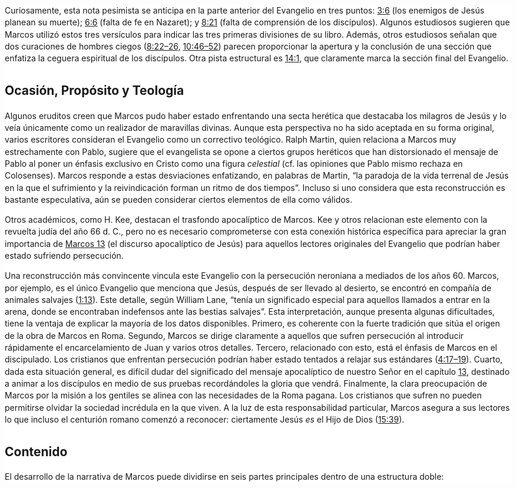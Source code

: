 Curiosamente, esta nota pesimista se anticipa en la parte anterior del Evangelio en tres puntos: [3:6](https://ref.ly/Mark3:6) (los enemigos de Jesús planean su muerte); [6:6](https://ref.ly/Mark6:6) (falta de fe en Nazaret); y [8:21](https://ref.ly/Mark8:21) (falta de comprensión de los discípulos). Algunos estudiosos sugieren que Marcos utilizó estos tres versículos para indicar las tres primeras divisiones de su libro. Además, otros estudiosos señalan que dos curaciones de hombres ciegos ([8:22–26,](https://ref.ly/Mark8:22-Mark8:26) [10:46–52](https://ref.ly/Mark10:46-Mark10:52)) parecen proporcionar la apertura y la conclusión de una sección que enfatiza la ceguera espiritual de los discípulos. Otra pista estructural es [14:1](https://ref.ly/Mark14:1), que claramente marca la sección final del Evangelio.

Ocasión, Propósito y Teología
-----------------------------

Algunos eruditos creen que Marcos pudo haber estado enfrentando una secta herética que destacaba los milagros de Jesús y lo veía únicamente como un realizador de maravillas divinas. Aunque esta perspectiva no ha sido aceptada en su forma original, varios escritores consideran el Evangelio como un correctivo teológico. Ralph Martin, quien relaciona a Marcos muy estrechamente con Pablo, sugiere que el evangelista se opone a ciertos grupos heréticos que han distorsionado el mensaje de Pablo al poner un énfasis exclusivo en Cristo como una figura *celestial* (cf. las opiniones que Pablo mismo rechaza en Colosenses). Marcos responde a estas desviaciones enfatizando, en palabras de Martin, “la paradoja de la vida terrenal de Jesús en la que el sufrimiento y la reivindicación forman un ritmo de dos tiempos”. Incluso si uno considera que esta reconstrucción es bastante especulativa, aún se pueden considerar ciertos elementos de ella como válidos.

Otros académicos, como H. Kee, destacan el trasfondo apocalíptico de Marcos. Kee y otros relacionan este elemento con la revuelta judía del año 66 d. C., pero no es necesario comprometerse con esta conexión histórica específica para apreciar la gran importancia de [Marcos 13](https://ref.ly/Mark13:1-Mark13:37) (el discurso apocalíptico de Jesús) para aquellos lectores originales del Evangelio que podrían haber estado sufriendo persecución.

Una reconstrucción más convincente vincula este Evangelio con la persecución neroniana a mediados de los años 60\. Marcos, por ejemplo, es el único Evangelio que menciona que Jesús, después de ser llevado al desierto, se encontró en compañía de animales salvajes ([1:13](https://ref.ly/Mark1:13)). Este detalle, según William Lane, “tenía un significado especial para aquellos llamados a entrar en la arena, donde se encontraban indefensos ante las bestias salvajes”. Esta interpretación, aunque presenta algunas dificultades, tiene la ventaja de explicar la mayoría de los datos disponibles. Primero, es coherente con la fuerte tradición que sitúa el origen de la obra de Marcos en Roma. Segundo, Marcos se dirige claramente a aquellos que sufren persecución al introducir rápidamente el encarcelamiento de Juan y varios otros detalles. Tercero, relacionado con esto, está el énfasis de Marcos en el discipulado. Los cristianos que enfrentan persecución podrían haber estado tentados a relajar sus estándares ([4:17–19](https://ref.ly/Mark4:17-Mark4:19)). Cuarto, dada esta situación general, es difícil dudar del significado del mensaje apocalíptico de nuestro Señor en el capítulo [13](https://ref.ly/Mark13:1-Mark13:37), destinado a animar a los discípulos en medio de sus pruebas recordándoles la gloria que vendrá. Finalmente, la clara preocupación de Marcos por la misión a los gentiles se alinea con las necesidades de la Roma pagana. Los cristianos que sufren no pueden permitirse olvidar la sociedad incrédula en la que viven. A la luz de esta responsabilidad particular, Marcos asegura a sus lectores lo que incluso el centurión romano comenzó a reconocer: ciertamente Jesús *es* el Hijo de Dios ([15:39](https://ref.ly/Mark15:39)).

Contenido
---------

El desarrollo de la narrativa de Marcos puede dividirse en seis partes principales dentro de una estructura doble:
